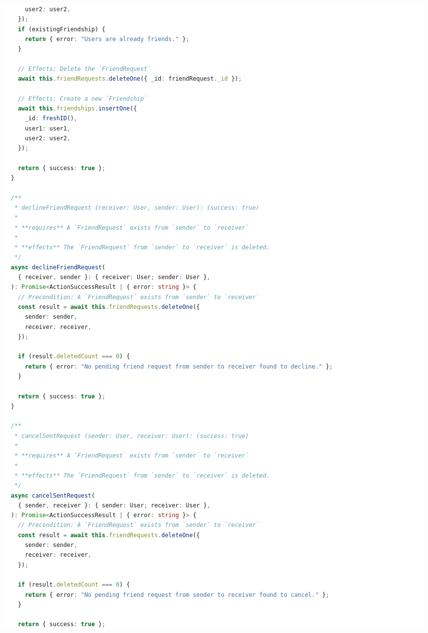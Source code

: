 ```typescript
      user2: user2,
    });
    if (existingFriendship) {
      return { error: "Users are already friends." };
    }

    // Effects: Delete the `FriendRequest`
    await this.friendRequests.deleteOne({ _id: friendRequest._id });

    // Effects: Create a new `Friendship`
    await this.friendships.insertOne({
      _id: freshID(),
      user1: user1,
      user2: user2,
    });

    return { success: true };
  }

  /**
   * declineFriendRequest (receiver: User, sender: User): (success: true)
   *
   * **requires** A `FriendRequest` exists from `sender` to `receiver`
   *
   * **effects** The `FriendRequest` from `sender` to `receiver` is deleted.
   */
  async declineFriendRequest(
    { receiver, sender }: { receiver: User; sender: User },
  ): Promise<ActionSuccessResult | { error: string }> {
    // Precondition: A `FriendRequest` exists from `sender` to `receiver`
    const result = await this.friendRequests.deleteOne({
      sender: sender,
      receiver: receiver,
    });

    if (result.deletedCount === 0) {
      return { error: "No pending friend request from sender to receiver found to decline." };
    }

    return { success: true };
  }

  /**
   * cancelSentRequest (sender: User, receiver: User): (success: true)
   *
   * **requires** A `FriendRequest` exists from `sender` to `receiver`
   *
   * **effects** The `FriendRequest` from `sender` to `receiver` is deleted.
   */
  async cancelSentRequest(
    { sender, receiver }: { sender: User; receiver: User },
  ): Promise<ActionSuccessResult | { error: string }> {
    // Precondition: A `FriendRequest` exists from `sender` to `receiver`
    const result = await this.friendRequests.deleteOne({
      sender: sender,
      receiver: receiver,
    });

    if (result.deletedCount === 0) {
      return { error: "No pending friend request from sender to receiver found to cancel." };
    }

    return { success: true };
```